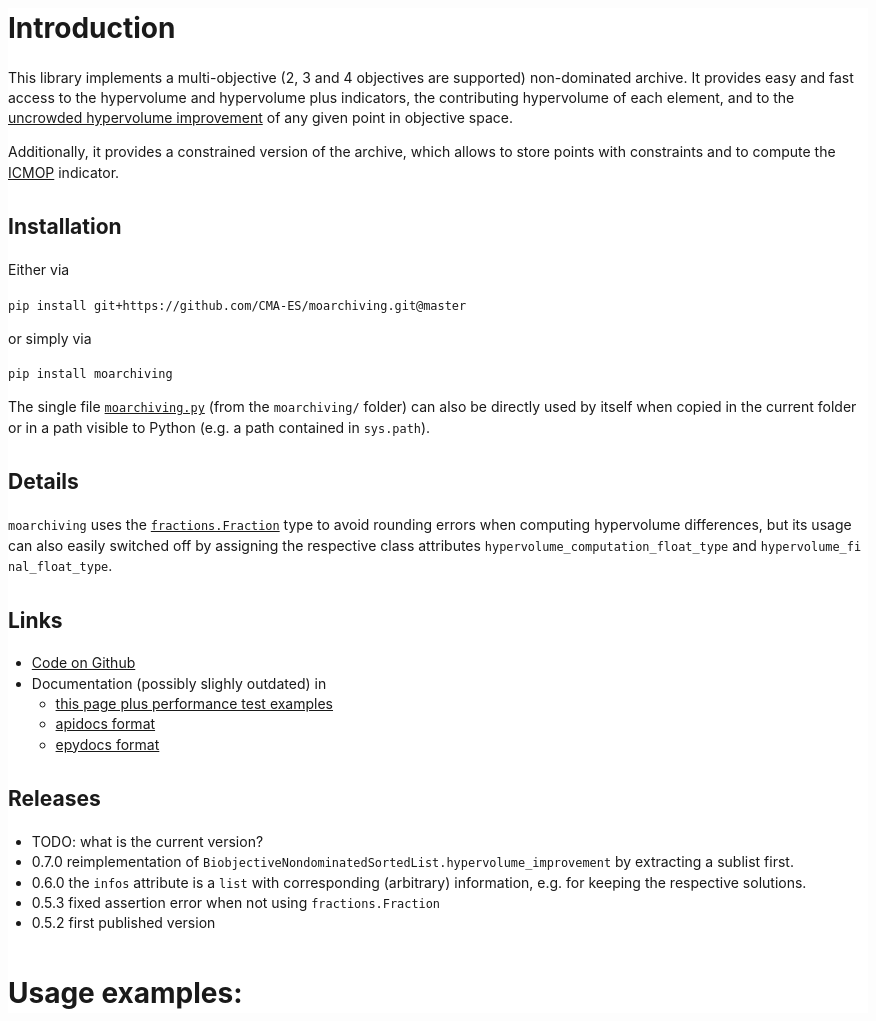 # Introduction

This library implements a multi-objective (2, 3 and 4 objectives are supported) non-dominated archive. It provides easy and fast access to the hypervolume and hypervolume plus indicators, the contributing hypervolume of each element, and to the [uncrowded hypervolume improvement](https://arxiv.org/abs/1904.08823) of any given point in objective space.

Additionally, it provides a constrained version of the archive, which allows to store points with constraints and to compute the [ICMOP](https://arxiv.org/abs/2302.02170) indicator. 

## Installation

Either via
```
pip install git+https://github.com/CMA-ES/moarchiving.git@master
```

or simply via

```
pip install moarchiving
```
The single file [`moarchiving.py`](https://github.com/CMA-ES/moarchiving/moarchiving/moarchiving.py) (from the `moarchiving/` folder) can also be directly used by itself when copied in the current folder or in a path visible to Python (e.g. a path contained in `sys.path`).

## Details

`moarchiving` uses the [`fractions.Fraction`](https://docs.python.org/3/library/fractions.html) type to avoid rounding errors when computing hypervolume differences, but its usage can also easily switched off by assigning the respective class attributes `hypervolume_computation_float_type` and `hypervolume_final_float_type`.

## Links

- [Code on Github](https://github.com/CMA-ES/moarchiving)
- Documentation (possibly slighly outdated) in
  - [this page plus performance test examples](https://cma-es.github.io/moarchiving/)
  - [apidocs format](https://cma-es.github.io/moarchiving/moarchiving-apidocs/index.html)
  - [epydocs format](https://cma-es.github.io/moarchiving/moarchiving-epydocs/index.html)

## Releases
- TODO: what is the current version?
- 0.7.0 reimplementation of `BiobjectiveNondominatedSortedList.hypervolume_improvement` by extracting a sublist first.
- 0.6.0 the `infos` attribute is a `list` with corresponding (arbitrary) information, e.g. for keeping the respective solutions.
- 0.5.3 fixed assertion error when not using `fractions.Fraction`
- 0.5.2 first published version

# Usage examples:
